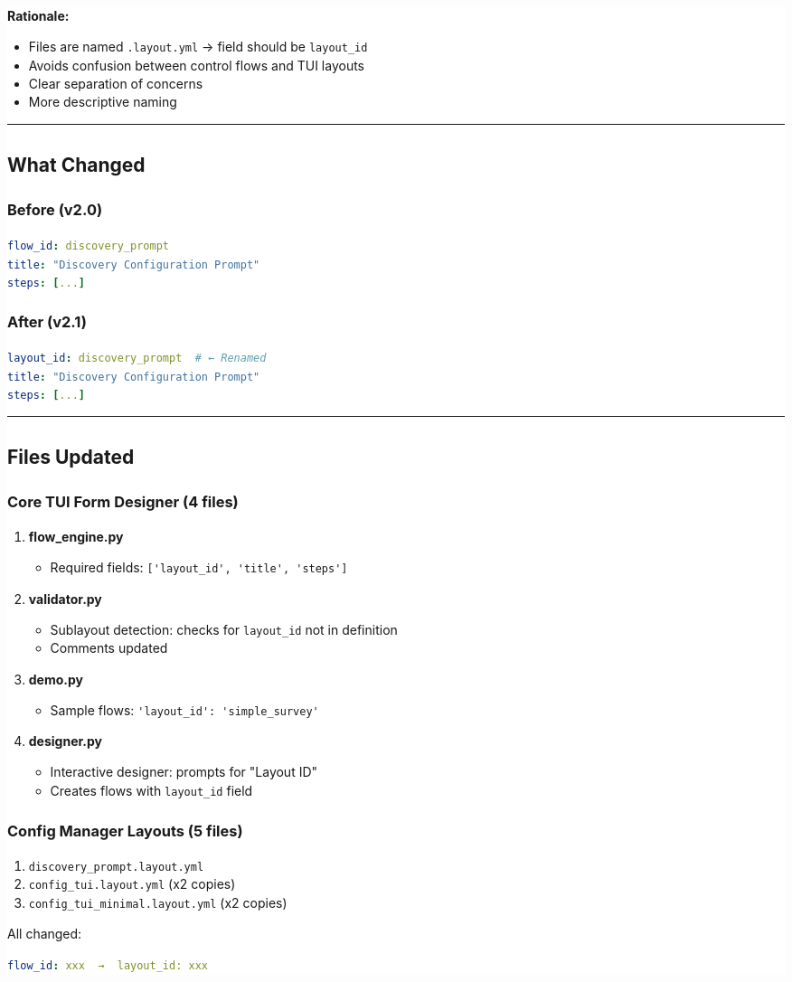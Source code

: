 **Rationale:**
- Files are named `.layout.yml` → field should be `layout_id`
- Avoids confusion between control flows and TUI layouts
- Clear separation of concerns
- More descriptive naming

---

## What Changed

### Before (v2.0)
```yaml
flow_id: discovery_prompt
title: "Discovery Configuration Prompt"
steps: [...]
```

### After (v2.1)
```yaml
layout_id: discovery_prompt  # ← Renamed
title: "Discovery Configuration Prompt"
steps: [...]
```

---

## Files Updated

### Core TUI Form Designer (4 files)

1. **flow_engine.py**
   - Required fields: `['layout_id', 'title', 'steps']`

2. **validator.py**
   - Sublayout detection: checks for `layout_id` not in definition
   - Comments updated

3. **demo.py**
   - Sample flows: `'layout_id': 'simple_survey'`

4. **designer.py**
   - Interactive designer: prompts for "Layout ID"
   - Creates flows with `layout_id` field

### Config Manager Layouts (5 files)

1. `discovery_prompt.layout.yml`
2. `config_tui.layout.yml` (x2 copies)
3. `config_tui_minimal.layout.yml` (x2 copies)

All changed:
```yaml
flow_id: xxx  →  layout_id: xxx
```
